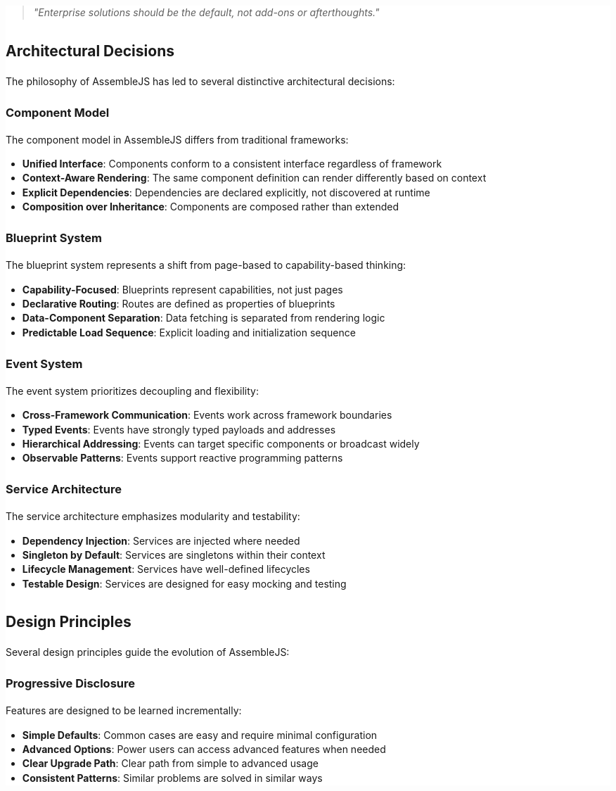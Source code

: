 > *"Enterprise solutions should be the default, not add-ons or afterthoughts."*

## Architectural Decisions

The philosophy of AssembleJS has led to several distinctive architectural decisions:

### Component Model

The component model in AssembleJS differs from traditional frameworks:

- **Unified Interface**: Components conform to a consistent interface regardless of framework
- **Context-Aware Rendering**: The same component definition can render differently based on context
- **Explicit Dependencies**: Dependencies are declared explicitly, not discovered at runtime
- **Composition over Inheritance**: Components are composed rather than extended

### Blueprint System

The blueprint system represents a shift from page-based to capability-based thinking:

- **Capability-Focused**: Blueprints represent capabilities, not just pages
- **Declarative Routing**: Routes are defined as properties of blueprints
- **Data-Component Separation**: Data fetching is separated from rendering logic
- **Predictable Load Sequence**: Explicit loading and initialization sequence

### Event System

The event system prioritizes decoupling and flexibility:

- **Cross-Framework Communication**: Events work across framework boundaries
- **Typed Events**: Events have strongly typed payloads and addresses
- **Hierarchical Addressing**: Events can target specific components or broadcast widely
- **Observable Patterns**: Events support reactive programming patterns

### Service Architecture

The service architecture emphasizes modularity and testability:

- **Dependency Injection**: Services are injected where needed
- **Singleton by Default**: Services are singletons within their context
- **Lifecycle Management**: Services have well-defined lifecycles
- **Testable Design**: Services are designed for easy mocking and testing

## Design Principles

Several design principles guide the evolution of AssembleJS:

### Progressive Disclosure

Features are designed to be learned incrementally:

- **Simple Defaults**: Common cases are easy and require minimal configuration
- **Advanced Options**: Power users can access advanced features when needed
- **Clear Upgrade Path**: Clear path from simple to advanced usage
- **Consistent Patterns**: Similar problems are solved in similar ways
